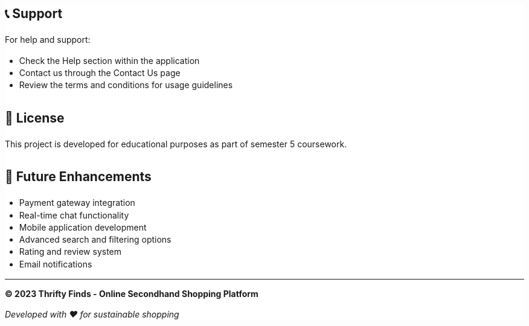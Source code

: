 ## 📞 Support

For help and support:
- Check the Help section within the application
- Contact us through the Contact Us page
- Review the terms and conditions for usage guidelines

## 📄 License

This project is developed for educational purposes as part of semester 5 coursework.

## 🔮 Future Enhancements

- Payment gateway integration
- Real-time chat functionality
- Mobile application development
- Advanced search and filtering options
- Rating and review system
- Email notifications

---

**© 2023 Thrifty Finds - Online Secondhand Shopping Platform**

*Developed with ❤️ for sustainable shopping*

